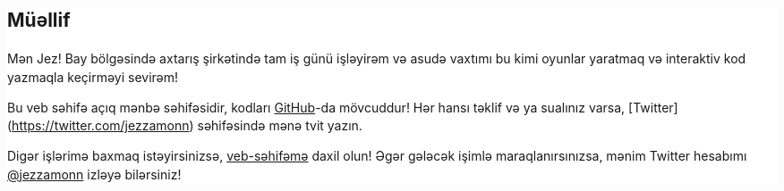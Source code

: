 ## Müəllif

Mən Jez! Bay bölgəsində axtarış şirkətində tam iş günü işləyirəm və asudə vaxtımı bu kimi oyunlar yaratmaq və interaktiv kod yazmaqla keçirməyi sevirəm!

Bu veb səhifə açıq mənbə səhifəsidir, kodları [GitHub](https://github.com/Jezzamonn/fourier)-da mövcuddur! Hər hansı təklif və ya sualınız varsa, [Twitter] (https://twitter.com/jezzamonn) səhifəsində mənə tvit yazın.

Digər işlərimə baxmaq istəyirsinizsə, [veb-səhifəmə](https://github.com/Jezzamonn/fourier/blob/master) daxil olun! Əgər gələcək işimlə maraqlanırsınızsa, mənim Twitter hesabımı [@jezzamonn](https://twitter.com/jezzamonn) izləyə bilərsiniz!
